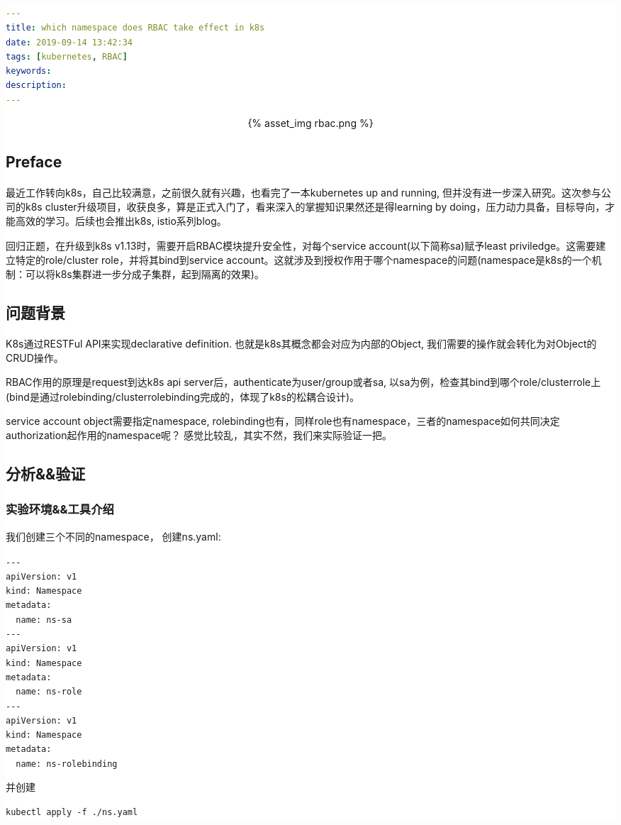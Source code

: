 ```yaml
---
title: which namespace does RBAC take effect in k8s
date: 2019-09-14 13:42:34
tags: [kubernetes, RBAC]
keywords:
description:
---
```


<div align="center">
{% asset_img rbac.png %}
</div>

## Preface

最近工作转向k8s，自己比较满意，之前很久就有兴趣，也看完了一本kubernetes up and running, 但并没有进一步深入研究。这次参与公司的k8s cluster升级项目，收获良多，算是正式入门了，看来深入的掌握知识果然还是得learning by doing，压力动力具备，目标导向，才能高效的学习。后续也会推出k8s, istio系列blog。

回归正题，在升级到k8s v1.13时，需要开启RBAC模块提升安全性，对每个service account(以下简称sa)赋予least priviledge。这需要建立特定的role/cluster role，并将其bind到service account。这就涉及到授权作用于哪个namespace的问题(namespace是k8s的一个机制：可以将k8s集群进一步分成子集群，起到隔离的效果)。



## 问题背景

K8s通过RESTFul API来实现declarative definition. 也就是k8s其概念都会对应为内部的Object, 我们需要的操作就会转化为对Object的CRUD操作。

RBAC作用的原理是request到达k8s api server后，authenticate为user/group或者sa, 以sa为例，检查其bind到哪个role/clusterrole上(bind是通过rolebinding/clusterrolebinding完成的，体现了k8s的松耦合设计)。

service account object需要指定namespace, rolebinding也有，同样role也有namespace，三者的namespace如何共同决定authorization起作用的namespace呢？ 感觉比较乱，其实不然，我们来实际验证一把。

## 分析&&验证

### 实验环境&&工具介绍

我们创建三个不同的namespace， 创建ns.yaml: 
```
---
apiVersion: v1
kind: Namespace
metadata:
  name: ns-sa
---
apiVersion: v1
kind: Namespace
metadata:
  name: ns-role
---
apiVersion: v1
kind: Namespace
metadata:
  name: ns-rolebinding

```
并创建
```
kubectl apply -f ./ns.yaml
```
